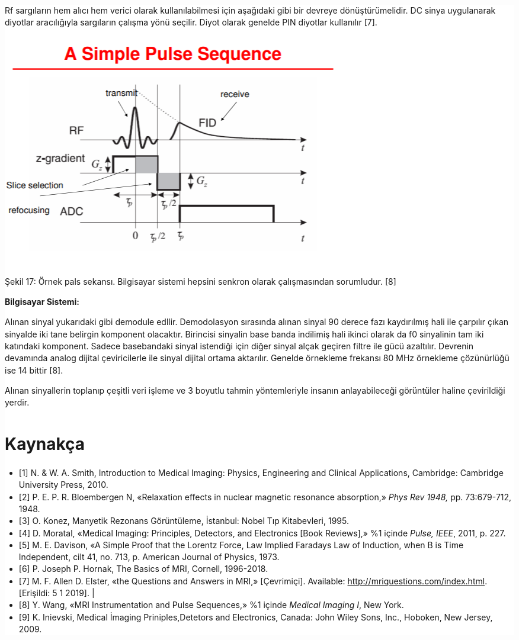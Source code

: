Rf sargıların hem alıcı hem verici olarak kullanılabilmesi için aşağıdaki gibi
bir devreye dönüştürümelidir. DC sinya uygulanarak diyotlar aracılığıyla
sargıların çalışma yönü seçilir. Diyot olarak genelde PIN diyotlar kullanılır
[7].

![](/images/mri/image17.png)

Şekil 17: Örnek pals sekansı. Bilgisayar sistemi hepsini senkron olarak
çalışmasından sorumludur. [8]

**Bilgisayar Sistemi:**

Alınan sinyal yukarıdaki gibi demodule edllir. Demodolasyon sırasında alınan
sinyal 90 derece fazı kaydırılmış hali ile çarpılır çıkan sinyalde iki tane
belirgin komponent olacaktır. Birincisi sinyalin base banda indilimiş hali
ikinci olarak da f0 sinyalinin tam iki katındaki komponent. Sadece basebandaki
sinyal istendiği için diğer sinyal alçak geçiren filtre ile gücü azaltılır.
Devrenin devamında analog dijital çeviricilerle ile sinyal dijital ortama
aktarılır. Genelde örnekleme frekansı 80 MHz örnekleme çözünürlüğü ise 14 bittir
[8].

Alınan sinyallerin toplanıp çeşitli veri işleme ve 3 boyutlu tahmin
yöntemleriyle insanın anlayabileceği görüntüler haline çevirildiği yerdir.

# Kaynakça

- [1] N. & W. A. Smith, Introduction to Medical Imaging: Physics, Engineering
  and Clinical Applications, Cambridge: Cambridge University Press, 2010.
- [2] P. E. P. R. Bloembergen N, «Relaxation effects in nuclear magnetic
  resonance absorption,» _Phys Rev 1948,_ pp. 73:679-712, 1948.
- [3] O. Konez, Manyetik Rezonans Görüntüleme, İstanbul: Nobel Tıp
  Kitabevleri, 1995.
- [4] D. Moratal, «Medical Imaging: Principles, Detectors, and Electronics [Book
  Reviews],» %1 içinde _Pulse, IEEE_, 2011, p. 227.
- [5] M. E. Davison, «A Simple Proof that the Lorentz Force, Law Implied
  Faradays Law of Induction, when B is Time Independent, cilt 41, no. 713, p.
  American Journal of Physics, 1973.
- [6] P. Joseph P. Hornak, The Basics of MRI, Cornell, 1996-2018.
- [7] M. F. Allen D. Elster, «the Questions and Answers in MRI,» [Çevrimiçi].
  Available: http://mriquestions.com/index.html. [Erişildi: 5 1 2019]. |
- [8] Y. Wang, «MRI Instrumentation and Pulse Sequences,» %1 içinde _Medical
  Imaging I_, New York.
- [9] K. Inievski, Medical İmaging Priniples,Detetors and Electronics, Canada:
  John Wiley Sons, Inc., Hoboken, New Jersey, 2009.
